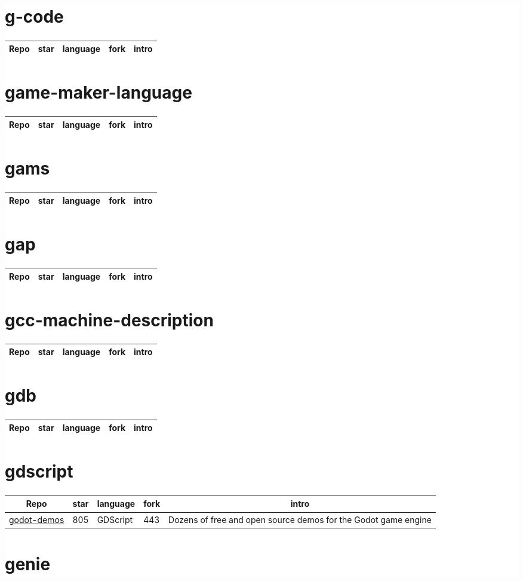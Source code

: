
# g-code

Repo|star|language|fork|intro
-|-|-|-|-



# game-maker-language

Repo|star|language|fork|intro
-|-|-|-|-



# gams

Repo|star|language|fork|intro
-|-|-|-|-



# gap

Repo|star|language|fork|intro
-|-|-|-|-



# gcc-machine-description

Repo|star|language|fork|intro
-|-|-|-|-



# gdb

Repo|star|language|fork|intro
-|-|-|-|-



# gdscript

Repo|star|language|fork|intro
-|-|-|-|-
[godot-demos](https://github.com/GDQuest/godot-demos)|805|GDScript|443|Dozens of free and open source demos for the Godot game engine


# genie
